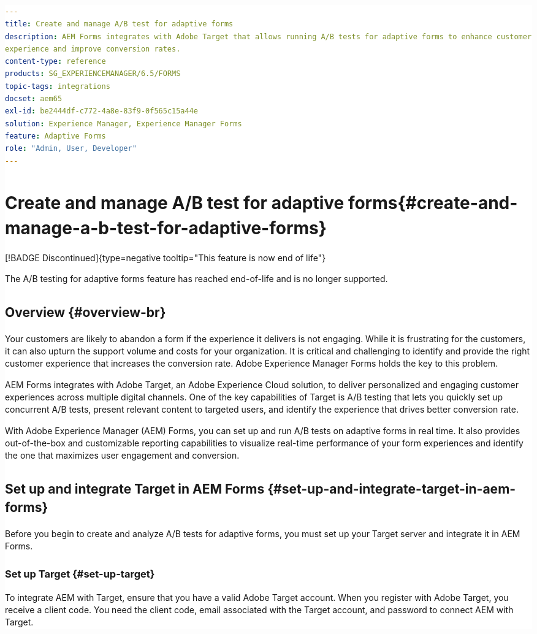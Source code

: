 ```yaml
---
title: Create and manage A/B test for adaptive forms
description: AEM Forms integrates with Adobe Target that allows running A/B tests for adaptive forms to enhance customer experience and improve conversion rates.
content-type: reference
products: SG_EXPERIENCEMANAGER/6.5/FORMS
topic-tags: integrations
docset: aem65
exl-id: be2444df-c772-4a8e-83f9-0f565c15a44e
solution: Experience Manager, Experience Manager Forms
feature: Adaptive Forms
role: "Admin, User, Developer"
---
```

# Create and manage A/B test for adaptive forms{#create-and-manage-a-b-test-for-adaptive-forms}

[!BADGE Discontinued]{type=negative tooltip="This feature is now end of life"}

<div class="preview"> The A/B testing for adaptive forms feature has reached end-of-life and is no longer supported. </div>

## Overview {#overview-br}

Your customers are likely to abandon a form if the experience it delivers is not engaging. While it is frustrating for the customers, it can also upturn the support volume and costs for your organization. It is critical and challenging to identify and provide the right customer experience that increases the conversion rate. Adobe Experience Manager Forms holds the key to this problem.

AEM Forms integrates with Adobe Target, an Adobe Experience Cloud solution, to deliver personalized and engaging customer experiences across multiple digital channels. One of the key capabilities of Target is A/B testing that lets you quickly set up concurrent A/B tests, present relevant content to targeted users, and identify the experience that drives better conversion rate.

With Adobe Experience Manager (AEM) Forms, you can set up and run A/B tests on adaptive forms in real time. It also provides out-of-the-box and customizable reporting capabilities to visualize real-time performance of your form experiences and identify the one that maximizes user engagement and conversion.

## Set up and integrate Target in AEM Forms {#set-up-and-integrate-target-in-aem-forms}

Before you begin to create and analyze A/B tests for adaptive forms, you must set up your Target server and integrate it in AEM Forms.

### Set up Target {#set-up-target}

To integrate AEM with Target, ensure that you have a valid Adobe Target account. When you register with Adobe Target, you receive a client code. You need the client code, email associated with the Target account, and password to connect AEM with Target.
